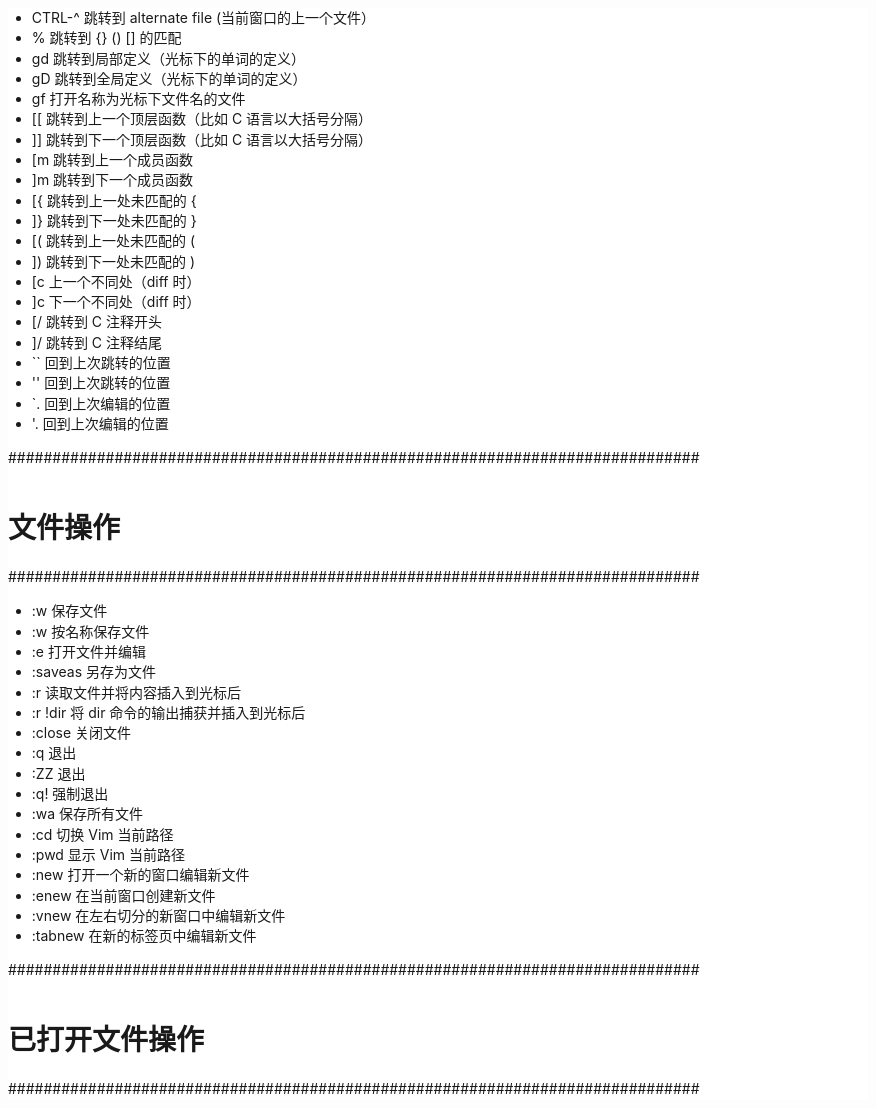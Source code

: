 - CTRL-^ 跳转到 alternate file (当前窗口的上一个文件）
- % 跳转到 {} () [] 的匹配
- gd 跳转到局部定义（光标下的单词的定义）
- gD 跳转到全局定义（光标下的单词的定义）
- gf 打开名称为光标下文件名的文件
- [[ 跳转到上一个顶层函数（比如 C 语言以大括号分隔）
- ]] 跳转到下一个顶层函数（比如 C 语言以大括号分隔）
- [m 跳转到上一个成员函数
- ]m 跳转到下一个成员函数
- [{ 跳转到上一处未匹配的 {
- ]} 跳转到下一处未匹配的 }
- [( 跳转到上一处未匹配的 (
- ]) 跳转到下一处未匹配的 )
- [c 上一个不同处（diff 时）
- ]c 下一个不同处（diff 时）
- [/ 跳转到 C 注释开头
- ]/ 跳转到 C 注释结尾
- `` 回到上次跳转的位置
- '' 回到上次跳转的位置
- `. 回到上次编辑的位置
- '. 回到上次编辑的位置

##############################################################################

# 文件操作

##############################################################################

- :w 保存文件
- :w <filename> 按名称保存文件
- :e <filename> 打开文件并编辑
- :saveas <filename> 另存为文件
- :r <filename> 读取文件并将内容插入到光标后
- :r !dir 将 dir 命令的输出捕获并插入到光标后
- :close 关闭文件
- :q 退出
- :ZZ 退出
- :q! 强制退出
- :wa 保存所有文件
- :cd <path> 切换 Vim 当前路径
- :pwd 显示 Vim 当前路径
- :new 打开一个新的窗口编辑新文件
- :enew 在当前窗口创建新文件
- :vnew 在左右切分的新窗口中编辑新文件
- :tabnew 在新的标签页中编辑新文件

##############################################################################

# 已打开文件操作

##############################################################################
